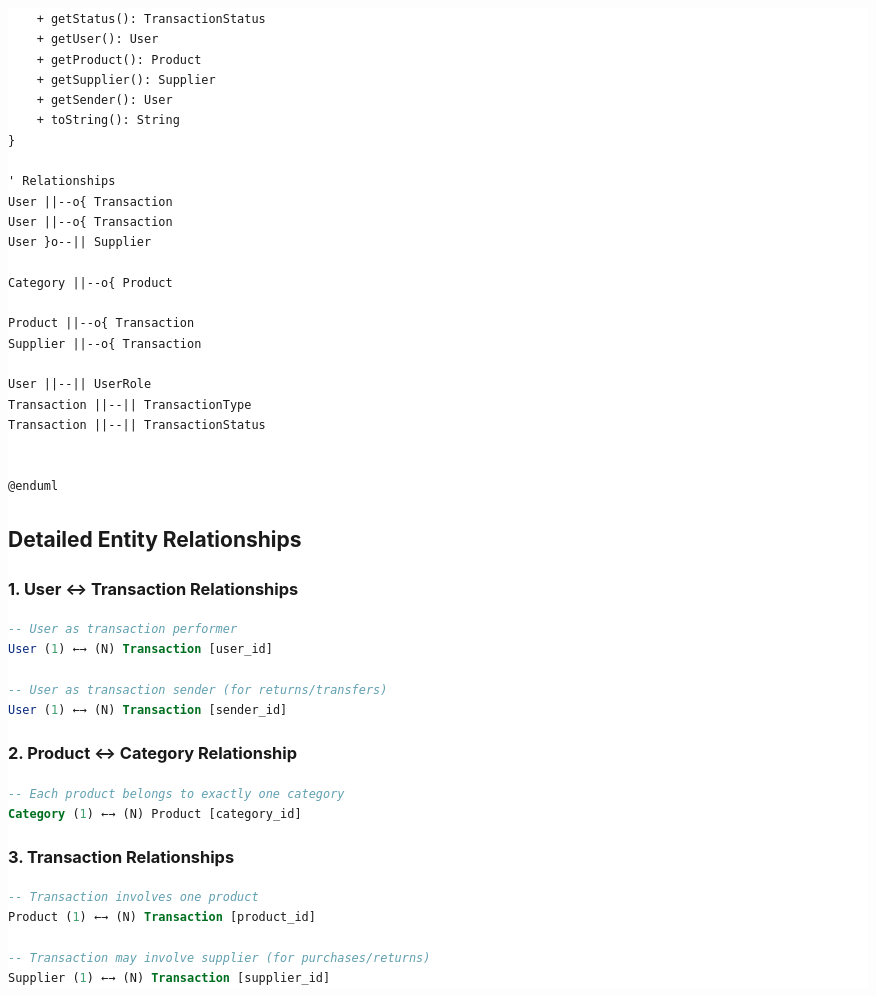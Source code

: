 ```plantuml
    + getStatus(): TransactionStatus
    + getUser(): User
    + getProduct(): Product
    + getSupplier(): Supplier
    + getSender(): User
    + toString(): String
}

' Relationships
User ||--o{ Transaction
User ||--o{ Transaction
User }o--|| Supplier

Category ||--o{ Product

Product ||--o{ Transaction
Supplier ||--o{ Transaction

User ||--|| UserRole
Transaction ||--|| TransactionType
Transaction ||--|| TransactionStatus


@enduml
```

## Detailed Entity Relationships

### 1. **User ↔ Transaction Relationships**
```sql
-- User as transaction performer
User (1) ←→ (N) Transaction [user_id]

-- User as transaction sender (for returns/transfers)  
User (1) ←→ (N) Transaction [sender_id]
```

### 2. **Product ↔ Category Relationship**
```sql
-- Each product belongs to exactly one category
Category (1) ←→ (N) Product [category_id]
```

### 3. **Transaction Relationships**
```sql
-- Transaction involves one product
Product (1) ←→ (N) Transaction [product_id]

-- Transaction may involve supplier (for purchases/returns)
Supplier (1) ←→ (N) Transaction [supplier_id]
```
